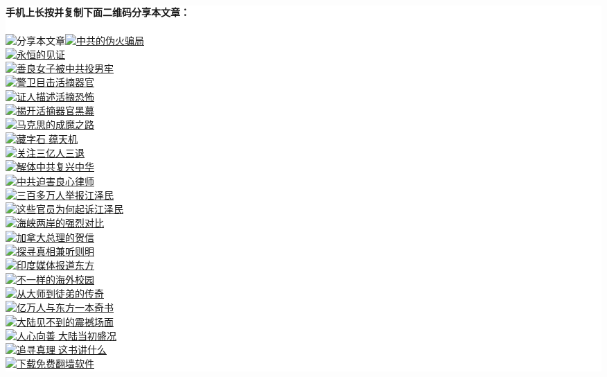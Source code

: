 <strong>手机上长按并复制下面二维码分享本文章：</strong><br><br><img src="https://quickchart.io/qr?size=256&text=https://github.com/1992513/djy/blob/master/gb/22/10/9/n13841994.md%231" title="分享本文章"></td><td VALIGN=TOP><a href="https://github.com/1992513/djy/blob/master/gb/16/1/21/n4622075.md?dfh#1" target="_blank"><img src="https://raw.githubusercontent.com/1992513/djy/master/gb/300/wei-f1.jpg" title="中共的伪火骗局"  alt="中共的伪火骗局"></a><br><a href="https://github.com/1992513/www/blob/master/README.md?dfh#9" target="_blank"><img src="https://raw.githubusercontent.com/1992513/djy/master/gb/300/yong-h.jpg" title="永恒的见证"  alt="永恒的见证"></a><br><a href="https://github.com/1992513/djy/blob/master/gb/13/9/29/n3974789.md?dfh#1" target="_blank"><img src="https://raw.githubusercontent.com/1992513/djy/master/gb/300/shang-lnz.jpg" title="善良女子被中共投男牢"  alt="善良女子被中共投男牢"></a><br><a href="https://github.com/1992513/djy/blob/master/gb/16/3/16/n4663449.md?dfh#1" target="_blank"><img src="https://raw.githubusercontent.com/1992513/djy/master/gb/300/huo-z3.jpg" title="警卫目击活摘器官"  alt="警卫目击活摘器官"></a><br><a href="https://github.com/1992513/djy/blob/master/gb/16/8/7/n8177641.md?dfh#1" target="_blank"><img src="https://raw.githubusercontent.com/1992513/djy/master/gb/300/huo-z4.jpg" title="证人描述活摘恐怖"  alt="证人描述活摘恐怖"></a><br><a href="https://github.com/1992513/djy/blob/master/gb/10/4/19/n2881569.md?dfh#1" target="_blank"><img src="https://raw.githubusercontent.com/1992513/djy/master/gb/300/huo-z1.jpg" title="揭开活摘器官黑幕"  alt="揭开活摘器官黑幕"></a><br><a href="https://github.com/1992513/djy/blob/master/gb/10/11/7/n3077476.md?dfh#1" target="_blank"><img src="https://raw.githubusercontent.com/1992513/djy/master/gb/300/ma-ks.jpg" title="马克思的成魔之路"  alt="马克思的成魔之路"></a><br><a href="https://github.com/1992513/djy/blob/master/gb/14/6/9/n4173977.md?dfh#1" target="_blank"><img src="https://raw.githubusercontent.com/1992513/djy/master/gb/300/chang-zs.jpg" title="藏字石 蕴天机"  alt="藏字石 蕴天机"></a><br><a href="https://github.com/1992513/djy/blob/master/gb/18/5/10/n10381511.md?dfh#1" target="_blank"><img src="https://raw.githubusercontent.com/1992513/djy/master/gb/300/st1.jpg" title="关注三亿人三退"  alt="关注三亿人三退"></a><br><a href="https://github.com/1992513/djy/blob/master/gb/18/3/21/n10237682.md?dfh#1" target="_blank"><img src="https://raw.githubusercontent.com/1992513/djy/master/gb/300/jie-t.jpg" title="解体中共复兴中华"  alt="解体中共复兴中华"></a><br><a href="https://github.com/1992513/djy/blob/master/gb/9/2/9/n2422991.md?dfh#1" target="_blank"><img src="https://raw.githubusercontent.com/1992513/djy/master/gb/300/gao-zs.jpg" title="中共迫害良心律师"  alt="中共迫害良心律师"></a><br><a href="https://github.com/1992513/djy/blob/master/gb/18/12/9/n10900044.md?dfh#1" target="_blank"><img src="https://raw.githubusercontent.com/1992513/djy/master/gb/300/sj1.jpg" title="三百多万人举报江泽民"  alt="三百多万人举报江泽民"></a><br><a href="https://github.com/1992513/djy/blob/master/gb/18/8/28/n10672014.md?dfh#1" target="_blank"><img src="https://raw.githubusercontent.com/1992513/djy/master/gb/300/sj2.jpg" title="这些官员为何起诉江泽民"  alt="这些官员为何起诉江泽民"></a><br><a href="https://github.com/1992513/djy/blob/master/gb/8/12/18/n2367165.md?dfh#1" target="_blank"><img src="https://raw.githubusercontent.com/1992513/djy/master/gb/300/liangan.jpg" title="海峡两岸的强烈对比"  alt="海峡两岸的强烈对比"></a><br><a href="https://github.com/1992513/djy/blob/master/gb/15/12/10/n4593139.md?dfh#1" target="_blank"><img src="https://raw.githubusercontent.com/1992513/djy/master/gb/300/jia-ndzl.jpg" title="加拿大总理的贺信"  alt="加拿大总理的贺信"></a><br><a href="https://github.com/1992513/djy/blob/master/gb/11/6/17/n3289382.md?dfh#1" target="_blank"><img src="https://raw.githubusercontent.com/1992513/djy/master/gb/300/xiao-wd.jpg" title="探寻真相兼听则明"  alt="探寻真相兼听则明"></a><br><a href="https://github.com/1992513/djy/blob/master/gb/18/10/27/n10812623.md?dfh#1" target="_blank"><img src="https://raw.githubusercontent.com/1992513/djy/master/gb/300/yindu.jpg" title="印度媒体报道东方"  alt="印度媒体报道东方"></a><br><a href="https://github.com/1992513/djy/blob/master/gb/18/6/9/n10469652.md?dfh#1" target="_blank"><img src="https://raw.githubusercontent.com/1992513/djy/master/gb/300/xie-j.jpg" title="不一样的海外校园"  alt="不一样的海外校园"></a><br><a href="https://github.com/1992513/djy/blob/master/gb/7/4/5/n1669415.md?dfh#1" target="_blank"><img src="https://raw.githubusercontent.com/1992513/djy/master/gb/300/li-up.jpg" title="从大师到徒弟的传奇"  alt="从大师到徒弟的传奇"></a><br><a href="https://github.com/1992513/djy/blob/master/gb/17/5/26/n9191512.md?dfh#1" target="_blank"><img src="https://raw.githubusercontent.com/1992513/djy/master/gb/300/zfl2.jpg" title="亿万人与东方一本奇书"  alt="亿万人与东方一本奇书"></a><br><a href="https://github.com/1992513/djy/blob/master/gb/13/11/27/n4020290.md?dfh#1" target="_blank"><img src="https://raw.githubusercontent.com/1992513/djy/master/gb/300/zhen-h.jpg" title="大陆见不到的震撼场面"  alt="大陆见不到的震撼场面"></a><br><a href="https://github.com/1992513/djy/blob/master/gb/15/7/17/n4482910.md?dfh#1" target="_blank"><img src="https://raw.githubusercontent.com/1992513/djy/master/gb/300/dalu-sk.jpg" title="人心向善 大陆当初盛况"  alt="人心向善 大陆当初盛况"></a><br><a href="https://github.com/1992513/djy/blob/master/gb/19/1/5/n10955468.md?dfh#1" target="_blank"><img src="https://raw.githubusercontent.com/1992513/djy/master/gb/300/zfl1.jpg" title="追寻真理 这书讲什么"  alt="追寻真理 这书讲什么"></a><br><a href="https://github.com/1992513/www/blob/master/README.md?dfh#1" target="_blank"><img src="https://raw.githubusercontent.com/1992513/djy/master/gb/300/fq1.jpg" title="下载免费翻墙软件"  alt="下载免费翻墙软件"></a><br></td></tr></table>

